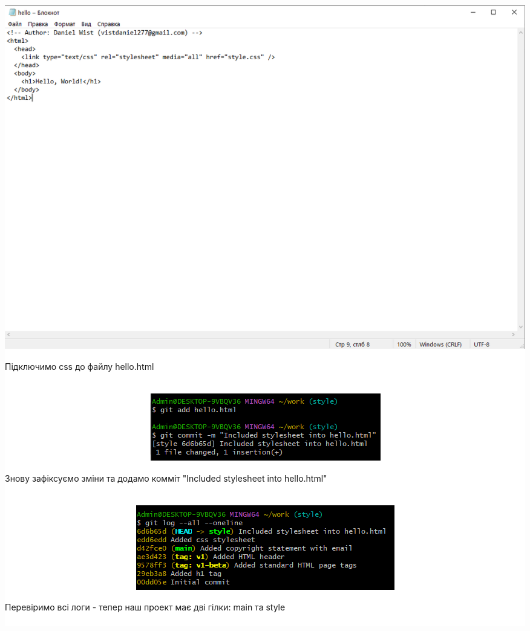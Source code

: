 <p align="center">
  <img src="screenshots/55.png" alt=""/>
</p> Підключимо css до файлу hello.html <br> <br>

<p align="center">
  <img src="screenshots/56.png" alt=""/>
</p> Знову зафіксуємо зміни та додамо комміт "Included stylesheet into hello.html" <br> <br>

<p align="center">
  <img src="screenshots/57.png" alt=""/>
</p> Перевіримо всі логи - тепер наш проект має дві гілки: main та style <br> <br>
